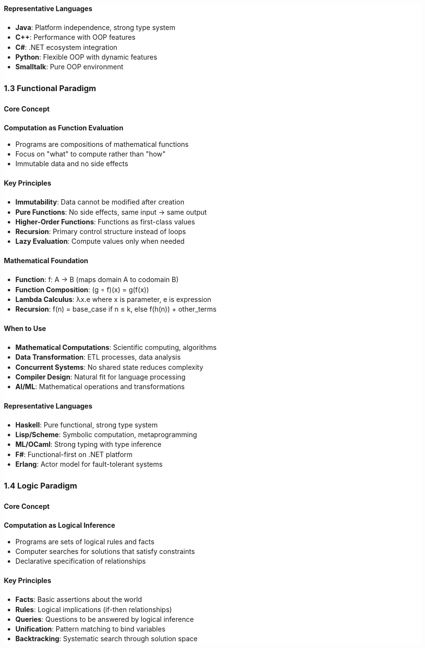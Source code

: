 #### Representative Languages
- **Java**: Platform independence, strong type system
- **C++**: Performance with OOP features
- **C#**: .NET ecosystem integration
- **Python**: Flexible OOP with dynamic features
- **Smalltalk**: Pure OOP environment

### 1.3 Functional Paradigm

#### Core Concept
**Computation as Function Evaluation**
- Programs are compositions of mathematical functions
- Focus on "what" to compute rather than "how"
- Immutable data and no side effects

#### Key Principles
- **Immutability**: Data cannot be modified after creation
- **Pure Functions**: No side effects, same input → same output
- **Higher-Order Functions**: Functions as first-class values
- **Recursion**: Primary control structure instead of loops
- **Lazy Evaluation**: Compute values only when needed

#### Mathematical Foundation
- **Function**: f: A → B (maps domain A to codomain B)
- **Function Composition**: (g ∘ f)(x) = g(f(x))
- **Lambda Calculus**: λx.e where x is parameter, e is expression
- **Recursion**: f(n) = base_case if n ≤ k, else f(h(n)) + other_terms

#### When to Use
- **Mathematical Computations**: Scientific computing, algorithms
- **Data Transformation**: ETL processes, data analysis
- **Concurrent Systems**: No shared state reduces complexity
- **Compiler Design**: Natural fit for language processing
- **AI/ML**: Mathematical operations and transformations

#### Representative Languages
- **Haskell**: Pure functional, strong type system
- **Lisp/Scheme**: Symbolic computation, metaprogramming
- **ML/OCaml**: Strong typing with type inference
- **F#**: Functional-first on .NET platform
- **Erlang**: Actor model for fault-tolerant systems

### 1.4 Logic Paradigm

#### Core Concept
**Computation as Logical Inference**
- Programs are sets of logical rules and facts
- Computer searches for solutions that satisfy constraints
- Declarative specification of relationships

#### Key Principles
- **Facts**: Basic assertions about the world
- **Rules**: Logical implications (if-then relationships)
- **Queries**: Questions to be answered by logical inference
- **Unification**: Pattern matching to bind variables
- **Backtracking**: Systematic search through solution space
